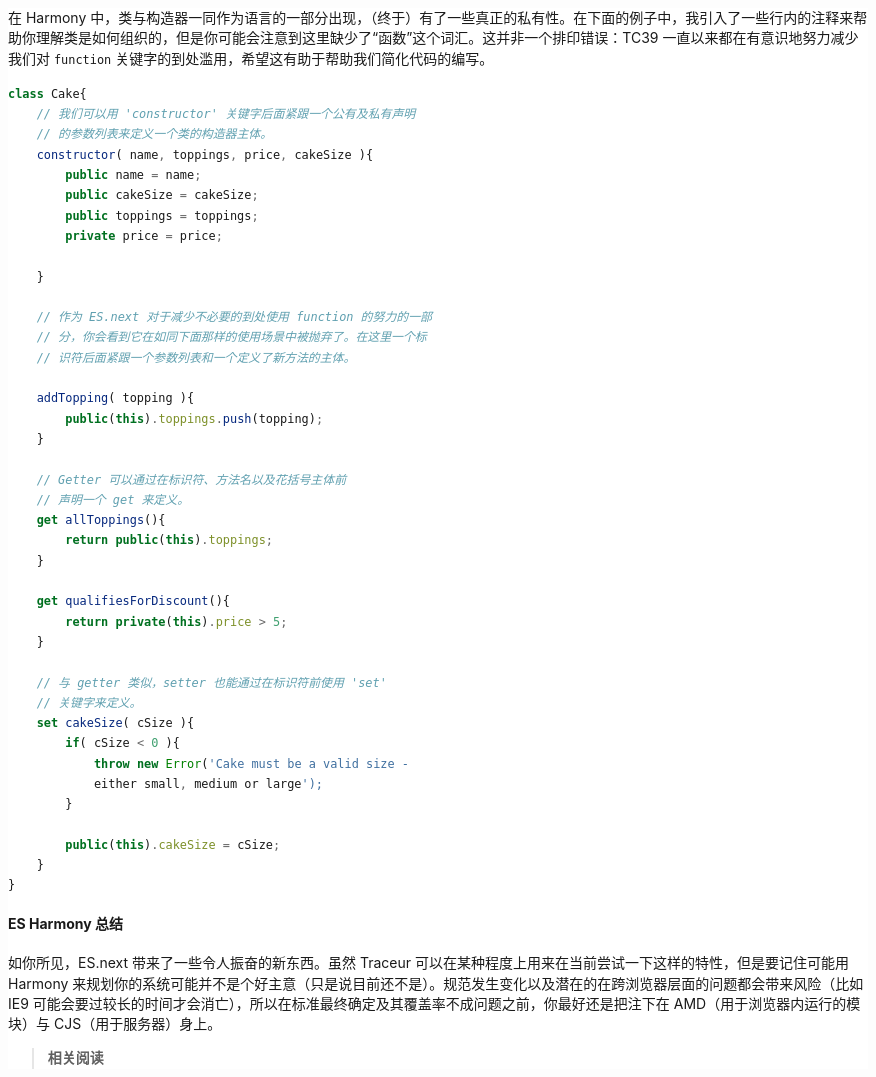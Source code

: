 在 Harmony 中，类与构造器一同作为语言的一部分出现，（终于）有了一些真正的私有性。在下面的例子中，我引入了一些行内的注释来帮助你理解类是如何组织的，但是你可能会注意到这里缺少了“函数”这个词汇。这并非一个排印错误：TC39 一直以来都在有意识地努力减少我们对 `function` 关键字的到处滥用，希望这有助于帮助我们简化代码的编写。

```js
class Cake{
    // 我们可以用 'constructor' 关键字后面紧跟一个公有及私有声明
    // 的参数列表来定义一个类的构造器主体。
    constructor( name, toppings, price, cakeSize ){
        public name = name;
        public cakeSize = cakeSize;
        public toppings = toppings;
        private price = price;

    }

    // 作为 ES.next 对于减少不必要的到处使用 function 的努力的一部
    // 分，你会看到它在如同下面那样的使用场景中被抛弃了。在这里一个标
    // 识符后面紧跟一个参数列表和一个定义了新方法的主体。

    addTopping( topping ){
        public(this).toppings.push(topping);
    }

    // Getter 可以通过在标识符、方法名以及花括号主体前
    // 声明一个 get 来定义。
    get allToppings(){
        return public(this).toppings;
    }

    get qualifiesForDiscount(){
        return private(this).price > 5;
    }

    // 与 getter 类似，setter 也能通过在标识符前使用 'set'
    // 关键字来定义。
    set cakeSize( cSize ){
        if( cSize < 0 ){
            throw new Error('Cake must be a valid size -
            either small, medium or large');
        }

        public(this).cakeSize = cSize;
    }
}
```

#### ES Harmony 总结

如你所见，ES.next 带来了一些令人振奋的新东西。虽然 Traceur 可以在某种程度上用来在当前尝试一下这样的特性，但是要记住可能用 Harmony 来规划你的系统可能并不是个好主意（只是说目前还不是）。规范发生变化以及潜在的在跨浏览器层面的问题都会带来风险（比如 IE9 可能会要过较长的时间才会消亡），所以在标准最终确定及其覆盖率不成问题之前，你最好还是把注下在 AMD（用于浏览器内运行的模块）与 CJS（用于服务器）身上。

> **相关阅读**
